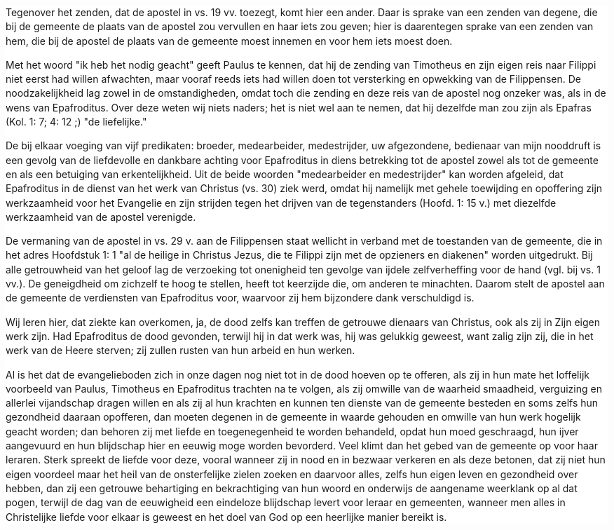 Tegenover het zenden, dat de apostel in vs. 19 vv. toezegt, komt hier een ander. Daar is sprake van een zenden van degene, die bij de gemeente de plaats van de apostel zou vervullen en haar iets zou geven; hier is daarentegen sprake van een zenden van hem, die bij de apostel de plaats van de gemeente moest innemen en voor hem iets moest doen.

Met het woord "ik heb het nodig geacht" geeft Paulus te kennen, dat hij de zending van Timotheus en zijn eigen reis naar Filippi niet eerst had willen afwachten, maar vooraf reeds iets had willen doen tot versterking en opwekking van de Filippensen. De noodzakelijkheid lag zowel in de omstandigheden, omdat toch die zending en deze reis van de apostel nog onzeker was, als in de wens van Epafroditus. Over deze weten wij niets naders; het is niet wel aan te nemen, dat hij dezelfde man zou zijn als Epafras (Kol. 1: 7; 4: 12 ;) "de liefelijke."

De bij elkaar voeging van vijf predikaten: broeder, medearbeider, medestrijder, uw afgezondene, bedienaar van mijn nooddruft is een gevolg van de liefdevolle en dankbare achting voor Epafroditus in diens betrekking tot de apostel zowel als tot de gemeente en als een betuiging van erkentelijkheid. Uit de beide woorden "medearbeider en medestrijder" kan worden afgeleid, dat Epafroditus in de dienst van het werk van Christus (vs. 30) ziek werd, omdat hij namelijk met gehele toewijding en opoffering zijn werkzaamheid voor het Evangelie en zijn strijden tegen het drijven van de tegenstanders (Hoofd. 1: 15 v.) met diezelfde werkzaamheid van de apostel verenigde.

De vermaning van de apostel in vs. 29 v. aan de Filippensen staat wellicht in verband met de toestanden van de gemeente, die in het adres Hoofdstuk 1: 1 "al de heilige in Christus Jezus, die te Filippi zijn met de opzieners en diakenen" worden uitgedrukt. Bij alle getrouwheid van het geloof lag de verzoeking tot onenigheid ten gevolge van ijdele zelfverheffing voor de hand (vgl. bij vs. 1 vv.). De geneigdheid om zichzelf te hoog te stellen, heeft tot keerzijde die, om anderen te minachten. Daarom stelt de apostel aan de gemeente de verdiensten van Epafroditus voor, waarvoor zij hem bijzondere dank verschuldigd is.

Wij leren hier, dat ziekte kan overkomen, ja, de dood zelfs kan treffen de getrouwe dienaars van Christus, ook als zij in Zijn eigen werk zijn. Had Epafroditus de dood gevonden, terwijl hij in dat werk was, hij was gelukkig geweest, want zalig zijn zij, die in het werk van de Heere sterven; zij zullen rusten van hun arbeid en hun werken.

Al is het dat de evangelieboden zich in onze dagen nog niet tot in de dood hoeven op te offeren, als zij in hun mate het loffelijk voorbeeld van Paulus, Timotheus en Epafroditus trachten na te volgen, als zij omwille van de waarheid smaadheid, verguizing en allerlei vijandschap dragen willen en als zij al hun krachten en kunnen ten dienste van de gemeente besteden en soms zelfs hun gezondheid daaraan opofferen, dan moeten degenen in de gemeente in waarde gehouden en omwille van hun werk hogelijk geacht worden; dan behoren zij met liefde en toegenegenheid te worden behandeld, opdat hun moed geschraagd, hun ijver aangevuurd en hun blijdschap hier en eeuwig moge worden bevorderd. Veel klimt dan het gebed van de gemeente op voor haar leraren. Sterk spreekt de liefde voor deze, vooral wanneer zij in nood en in bezwaar verkeren en als deze betonen, dat zij niet hun eigen voordeel maar het heil van de onsterfelijke zielen zoeken en daarvoor alles, zelfs hun eigen leven en gezondheid over hebben, dan zij een getrouwe behartiging en bekrachtiging van hun woord en onderwijs de aangename weerklank op al dat pogen, terwijl de dag van de eeuwigheid een eindeloze blijdschap levert voor leraar en gemeenten, wanneer men alles in Christelijke liefde voor elkaar is geweest en het doel van God op een heerlijke manier bereikt is.

